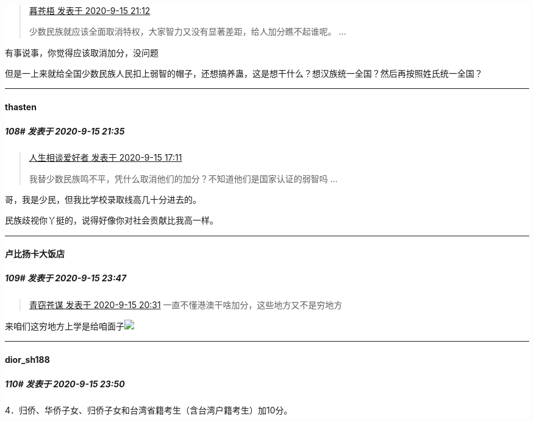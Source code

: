 

<blockquote><a href="httphttps://bbs.saraba1st.com/2b/forum.php?mod=redirect&amp;goto=findpost&amp;pid=48746537&amp;ptid=1960009" target="_blank">暮苍梧 发表于 2020-9-15 21:12</a>

少数民族就应该全面取消特权，大家智力又没有显著差距，给人加分瞧不起谁呢。 ...</blockquote>
有事说事，你觉得应该取消加分，没问题

但是一上来就给全国少数民族人民扣上弱智的帽子，还想搞养蛊，这是想干什么？想汉族统一全国？然后再按照姓氏统一全国？







-----

####  thasten  
##### 108#       发表于 2020-9-15 21:35



<blockquote><a href="httphttps://bbs.saraba1st.com/2b/forum.php?mod=redirect&amp;goto=findpost&amp;pid=48744406&amp;ptid=1960009" target="_blank">人生相谈爱好者 发表于 2020-9-15 17:11</a>

我替少数民族鸣不平，凭什么取消他们的加分？不知道他们是国家认证的弱智吗 ...</blockquote>
哥，我是少民，但我比学校录取线高几十分进去的。


民族歧视你丫挺的，说得好像你对社会贡献比我高一样。







-----

####  卢比扬卡大饭店  
##### 109#       发表于 2020-9-15 23:47



<blockquote><a href="httphttps://bbs.saraba1st.com/2b/forum.php?mod=redirect&amp;goto=findpost&amp;pid=48746181&amp;ptid=1960009" target="_blank">青窃苍谋 发表于 2020-9-15 20:31</a>
一直不懂港澳干啥加分，这些地方又不是穷地方</blockquote>
来咱们这穷地方上学是给咱面子<img src="https://static.saraba1st.com/image/smiley/face2017/065.png" referrerpolicy="no-referrer">







-----

####  dior_sh188  
##### 110#       发表于 2020-9-15 23:50




4．归侨、华侨子女、归侨子女和台湾省籍考生（含台湾户籍考生）加10分。

